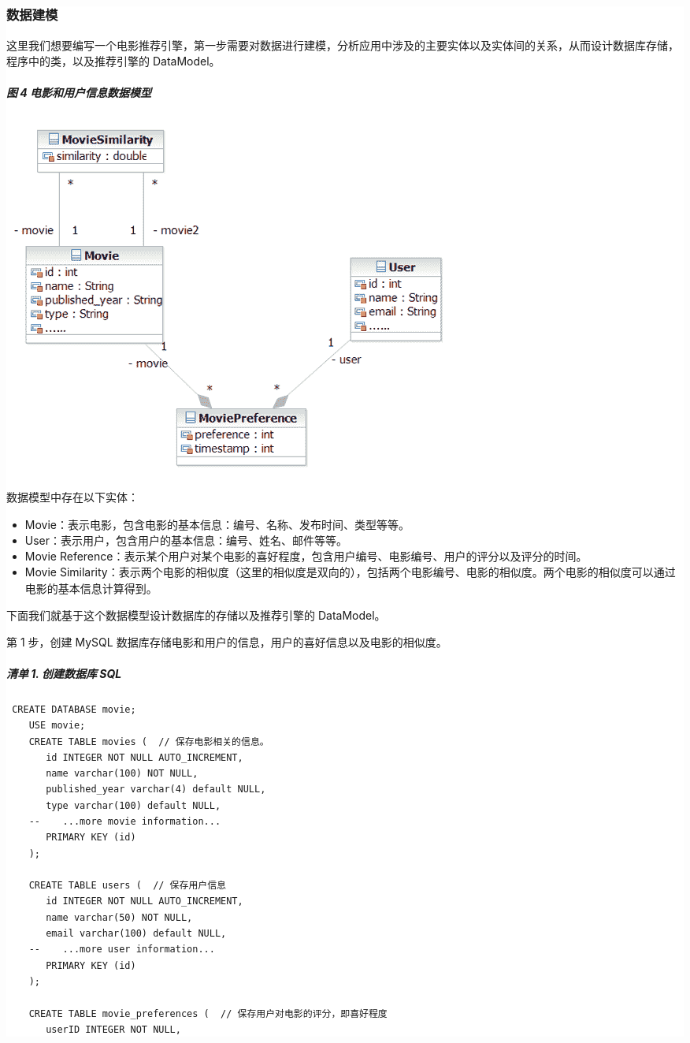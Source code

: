 ### 数据建模

这里我们想要编写一个电影推荐引擎，第一步需要对数据进行建模，分析应用中涉及的主要实体以及实体间的关系，从而设计数据库存储，程序中的类，以及推荐引擎的 DataModel。

##### 图 4 电影和用户信息数据模型

![图 4 电影和用户信息数据模型](img/a508d378d76f8b4922dbdeb42f3d00c4.png)

数据模型中存在以下实体：

*   Movie：表示电影，包含电影的基本信息：编号、名称、发布时间、类型等等。
*   User：表示用户，包含用户的基本信息：编号、姓名、邮件等等。
*   Movie Reference：表示某个用户对某个电影的喜好程度，包含用户编号、电影编号、用户的评分以及评分的时间。
*   Movie Similarity：表示两个电影的相似度（这里的相似度是双向的），包括两个电影编号、电影的相似度。两个电影的相似度可以通过电影的基本信息计算得到。

下面我们就基于这个数据模型设计数据库的存储以及推荐引擎的 DataModel。

第 1 步，创建 MySQL 数据库存储电影和用户的信息，用户的喜好信息以及电影的相似度。

##### 清单 1\. 创建数据库 SQL

```
 CREATE DATABASE movie;
    USE movie;
    CREATE TABLE movies (  // 保存电影相关的信息。
       id INTEGER NOT NULL AUTO_INCREMENT,
       name varchar(100) NOT NULL,
       published_year varchar(4) default NULL,
       type varchar(100) default NULL,
    --    ...more movie information...
       PRIMARY KEY (id)
    );

    CREATE TABLE users (  // 保存用户信息
       id INTEGER NOT NULL AUTO_INCREMENT,
       name varchar(50) NOT NULL,
       email varchar(100) default NULL,
    --    ...more user information...
       PRIMARY KEY (id)
    );

    CREATE TABLE movie_preferences (  // 保存用户对电影的评分，即喜好程度
       userID INTEGER NOT NULL,
```